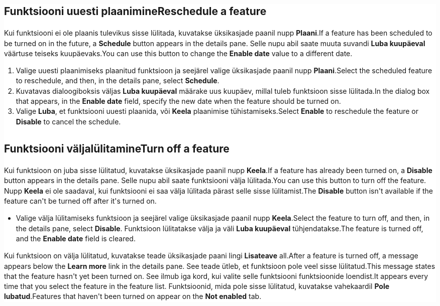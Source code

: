 ## <a name="reschedule-a-feature"></a><span data-ttu-id="7c0e5-162">Funktsiooni uuesti plaanimine</span><span class="sxs-lookup"><span data-stu-id="7c0e5-162">Reschedule a feature</span></span>

<span data-ttu-id="7c0e5-163">Kui funktsiooni ei ole plaanis tulevikus sisse lülitada, kuvatakse üksikasjade paanil nupp **Plaani**.</span><span class="sxs-lookup"><span data-stu-id="7c0e5-163">If a feature has been scheduled to be turned on in the future, a **Schedule** button appears in the details pane.</span></span> <span data-ttu-id="7c0e5-164">Selle nupu abil saate muuta suvandi **Luba kuupäeval** väärtuse teiseks kuupäevaks.</span><span class="sxs-lookup"><span data-stu-id="7c0e5-164">You can use this button to change the **Enable date** value to a different date.</span></span>

1. <span data-ttu-id="7c0e5-165">Valige uuesti plaanimiseks plaanitud funktsioon ja seejärel valige üksikasjade paanil nupp **Plaani**.</span><span class="sxs-lookup"><span data-stu-id="7c0e5-165">Select the scheduled feature to reschedule, and then, in the details pane, select **Schedule**.</span></span>
2. <span data-ttu-id="7c0e5-166">Kuvatavas dialoogiboksis väljas **Luba kuupäeval** määrake uus kuupäev, millal tuleb funktsioon sisse lülitada.</span><span class="sxs-lookup"><span data-stu-id="7c0e5-166">In the dialog box that appears, in the **Enable date** field, specify the new date when the feature should be turned on.</span></span>
3. <span data-ttu-id="7c0e5-167">Valige **Luba**, et funktsiooni uuesti plaanida, või **Keela** plaanimise tühistamiseks.</span><span class="sxs-lookup"><span data-stu-id="7c0e5-167">Select **Enable** to reschedule the feature or **Disable** to cancel the schedule.</span></span>

## <a name="turn-off-a-feature"></a><span data-ttu-id="7c0e5-168">Funktsiooni väljalülitamine</span><span class="sxs-lookup"><span data-stu-id="7c0e5-168">Turn off a feature</span></span>

<span data-ttu-id="7c0e5-169">Kui funktsioon on juba sisse lülitatud, kuvatakse üksikasjade paanil nupp **Keela**.</span><span class="sxs-lookup"><span data-stu-id="7c0e5-169">If a feature has already been turned on, a **Disable** button appears in the details pane.</span></span> <span data-ttu-id="7c0e5-170">Selle nupu abil saate funktsiooni välja lülitada.</span><span class="sxs-lookup"><span data-stu-id="7c0e5-170">You can use this button to turn off the feature.</span></span> <span data-ttu-id="7c0e5-171">Nupp **Keela** ei ole saadaval, kui funktsiooni ei saa välja lülitada pärast selle sisse lülitamist.</span><span class="sxs-lookup"><span data-stu-id="7c0e5-171">The **Disable** button isn't available if the feature can't be turned off after it's turned on.</span></span>

- <span data-ttu-id="7c0e5-172">Valige välja lülitamiseks funktsioon ja seejärel valige üksikasjade paanil nupp **Keela**.</span><span class="sxs-lookup"><span data-stu-id="7c0e5-172">Select the feature to turn off, and then, in the details pane, select **Disable**.</span></span> <span data-ttu-id="7c0e5-173">Funktsioon lülitatakse välja ja väli **Luba kuupäeval** tühjendatakse.</span><span class="sxs-lookup"><span data-stu-id="7c0e5-173">The feature is turned off, and the **Enable date** field is cleared.</span></span>

<span data-ttu-id="7c0e5-174">Kui funktsioon on välja lülitatud, kuvatakse teade üksikasjade paani lingi **Lisateave** all.</span><span class="sxs-lookup"><span data-stu-id="7c0e5-174">After a feature is turned off, a message appears below the **Learn more** link in the details pane.</span></span> <span data-ttu-id="7c0e5-175">See teade ütleb, et funktsioon pole veel sisse lülitatud.</span><span class="sxs-lookup"><span data-stu-id="7c0e5-175">This message states that the feature hasn't yet been turned on.</span></span> <span data-ttu-id="7c0e5-176">See ilmub iga kord, kui valite selle funktsiooni funktsioonide loendist.</span><span class="sxs-lookup"><span data-stu-id="7c0e5-176">It appears every time that you select the feature in the feature list.</span></span> <span data-ttu-id="7c0e5-177">Funktsioonid, mida pole sisse lülitatud, kuvatakse vahekaardil **Pole lubatud**.</span><span class="sxs-lookup"><span data-stu-id="7c0e5-177">Features that haven't been turned on appear on the **Not enabled** tab.</span></span>
